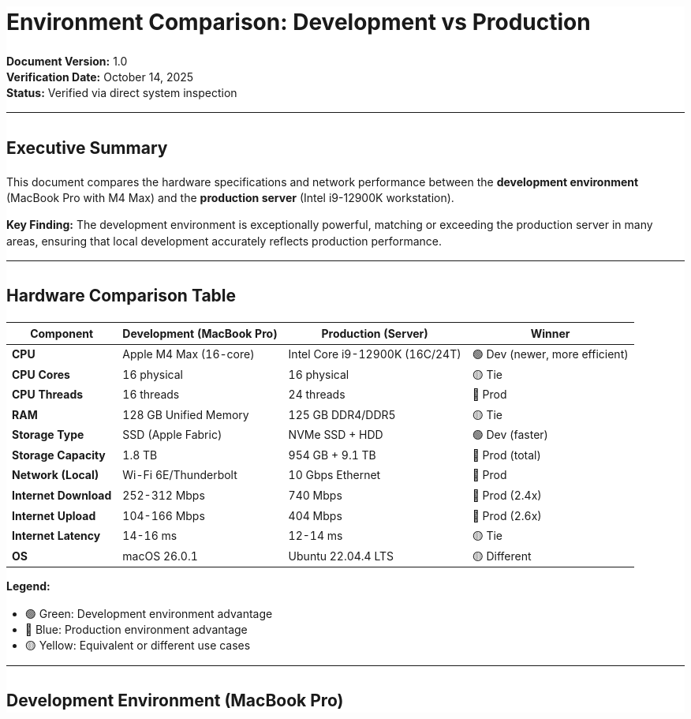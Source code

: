 # Environment Comparison: Development vs Production

**Document Version:** 1.0  
**Verification Date:** October 14, 2025  
**Status:** Verified via direct system inspection

---

## Executive Summary

This document compares the hardware specifications and network performance between the **development environment** (MacBook Pro with M4 Max) and the **production server** (Intel i9-12900K workstation).

**Key Finding:** The development environment is exceptionally powerful, matching or exceeding the production server in many areas, ensuring that local development accurately reflects production performance.

---

## Hardware Comparison Table

| Component | Development (MacBook Pro) | Production (Server) | Winner |
|-----------|---------------------------|---------------------|--------|
| **CPU** | Apple M4 Max (16-core) | Intel Core i9-12900K (16C/24T) | 🟢 Dev (newer, more efficient) |
| **CPU Cores** | 16 physical | 16 physical | 🟡 Tie |
| **CPU Threads** | 16 threads | 24 threads | 🔵 Prod |
| **RAM** | 128 GB Unified Memory | 125 GB DDR4/DDR5 | 🟡 Tie |
| **Storage Type** | SSD (Apple Fabric) | NVMe SSD + HDD | 🟢 Dev (faster) |
| **Storage Capacity** | 1.8 TB | 954 GB + 9.1 TB | 🔵 Prod (total) |
| **Network (Local)** | Wi-Fi 6E/Thunderbolt | 10 Gbps Ethernet | 🔵 Prod |
| **Internet Download** | 252-312 Mbps | 740 Mbps | 🔵 Prod (2.4x) |
| **Internet Upload** | 104-166 Mbps | 404 Mbps | 🔵 Prod (2.6x) |
| **Internet Latency** | 14-16 ms | 12-14 ms | 🟡 Tie |
| **OS** | macOS 26.0.1 | Ubuntu 22.04.4 LTS | 🟡 Different |

**Legend:**
- 🟢 Green: Development environment advantage
- 🔵 Blue: Production environment advantage
- 🟡 Yellow: Equivalent or different use cases

---

## Development Environment (MacBook Pro)
